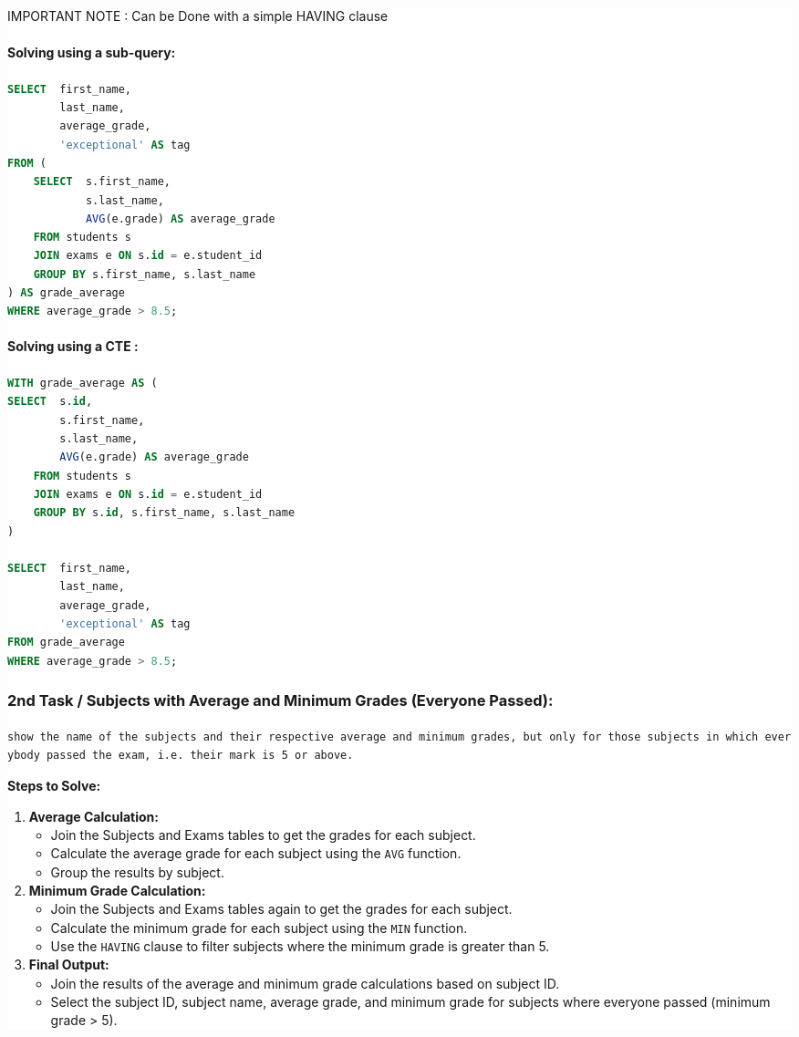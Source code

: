 IMPORTANT NOTE : Can be Done with a simple HAVING clause 
#### Solving using a sub-query:

```SQL
SELECT  first_name,
        last_name,
        average_grade,
        'exceptional' AS tag
FROM (
    SELECT  s.first_name,
            s.last_name,
            AVG(e.grade) AS average_grade
    FROM students s
    JOIN exams e ON s.id = e.student_id
    GROUP BY s.first_name, s.last_name
) AS grade_average
WHERE average_grade > 8.5;
```

#### Solving using a CTE :

```SQL
WITH grade_average AS ( 
SELECT  s.id, 
		s.first_name, 
		s.last_name, 
		AVG(e.grade) AS average_grade 
	FROM students s 
	JOIN exams e ON s.id = e.student_id 
	GROUP BY s.id, s.first_name, s.last_name 
)

SELECT  first_name, 
		last_name, 
		average_grade, 
		'exceptional' AS tag 
FROM grade_average 
WHERE average_grade > 8.5;
```

### 2nd Task /  Subjects with Average and Minimum Grades (Everyone Passed):

```
show the name of the subjects and their respective average and minimum grades, but only for those subjects in which everybody passed the exam, i.e. their mark is 5 or above.
```

**Steps to Solve:** 

1. **Average Calculation:**
    - Join the Subjects and Exams tables to get the grades for each subject.
    - Calculate the average grade for each subject using the `AVG` function.
    - Group the results by subject.
2. **Minimum Grade Calculation:**
    - Join the Subjects and Exams tables again to get the grades for each subject.
    - Calculate the minimum grade for each subject using the `MIN` function.
    - Use the `HAVING` clause to filter subjects where the minimum grade is greater than 5.
3. **Final Output:**
    - Join the results of the average and minimum grade calculations based on subject ID.
    - Select the subject ID, subject name, average grade, and minimum grade for subjects where everyone passed (minimum grade > 5).
    